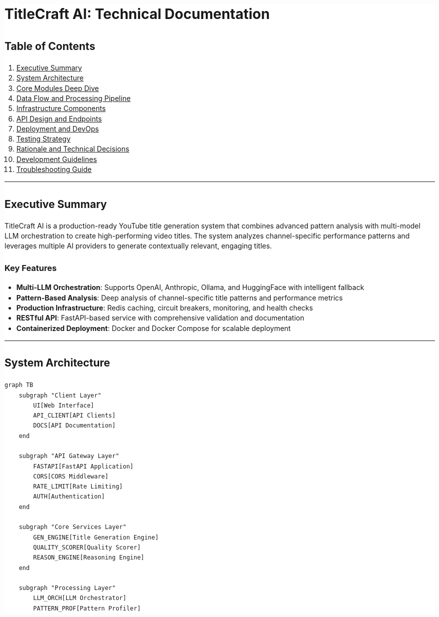 # TitleCraft AI: Technical Documentation

## Table of Contents
1. [Executive Summary](#executive-summary)
2. [System Architecture](#system-architecture)
3. [Core Modules Deep Dive](#core-modules-deep-dive)
4. [Data Flow and Processing Pipeline](#data-flow-and-processing-pipeline)
5. [Infrastructure Components](#infrastructure-components)
6. [API Design and Endpoints](#api-design-and-endpoints)
7. [Deployment and DevOps](#deployment-and-devops)
8. [Testing Strategy](#testing-strategy)
9. [Rationale and Technical Decisions](#rationale-and-technical-decisions)
10. [Development Guidelines](#development-guidelines)
11. [Troubleshooting Guide](#troubleshooting-guide)

---

## Executive Summary

TitleCraft AI is a production-ready YouTube title generation system that combines advanced pattern analysis with multi-model LLM orchestration to create high-performing video titles. The system analyzes channel-specific performance patterns and leverages multiple AI providers to generate contextually relevant, engaging titles.

### Key Features
- **Multi-LLM Orchestration**: Supports OpenAI, Anthropic, Ollama, and HuggingFace with intelligent fallback
- **Pattern-Based Analysis**: Deep analysis of channel-specific title patterns and performance metrics
- **Production Infrastructure**: Redis caching, circuit breakers, monitoring, and health checks
- **RESTful API**: FastAPI-based service with comprehensive validation and documentation
- **Containerized Deployment**: Docker and Docker Compose for scalable deployment

---

## System Architecture

```mermaid
graph TB
    subgraph "Client Layer"
        UI[Web Interface]
        API_CLIENT[API Clients]
        DOCS[API Documentation]
    end
    
    subgraph "API Gateway Layer"
        FASTAPI[FastAPI Application]
        CORS[CORS Middleware]
        RATE_LIMIT[Rate Limiting]
        AUTH[Authentication]
    end
    
    subgraph "Core Services Layer"
        GEN_ENGINE[Title Generation Engine]
        QUALITY_SCORER[Quality Scorer]
        REASON_ENGINE[Reasoning Engine]
    end
    
    subgraph "Processing Layer"
        LLM_ORCH[LLM Orchestrator]
        PATTERN_PROF[Pattern Profiler]
```